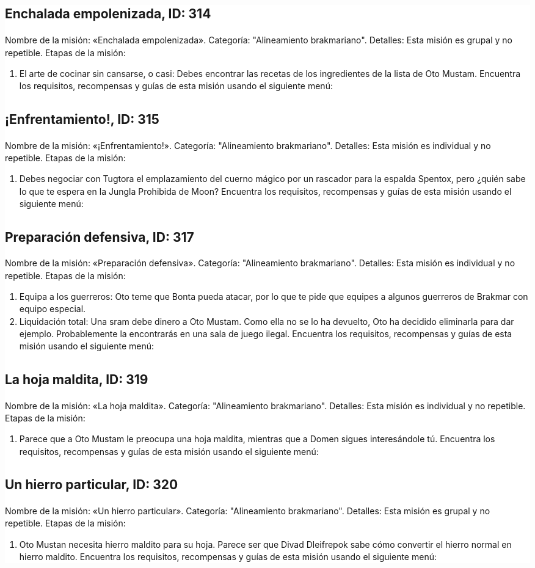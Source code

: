 ## Enchalada empolenizada, ID: 314
Nombre de la misión: «Enchalada empolenizada».
Categoría: "Alineamiento brakmariano".
Detalles: Esta misión es grupal y no repetible.
Etapas de la misión:
1. El arte de cocinar sin cansarse, o casi: Debes encontrar las recetas de los ingredientes de la lista de Oto Mustam.
Encuentra los requisitos, recompensas y guías de esta misión usando el siguiente menú:
<component type={314_QUEST_MENU}>

## ¡Enfrentamiento!, ID: 315
Nombre de la misión: «¡Enfrentamiento!».
Categoría: "Alineamiento brakmariano".
Detalles: Esta misión es individual y no repetible.
Etapas de la misión:
1. Debes negociar con Tugtora el emplazamiento del cuerno mágico por un rascador para la espalda Spentox, pero ¿quién sabe lo que te espera en la Jungla Prohibida de Moon?
Encuentra los requisitos, recompensas y guías de esta misión usando el siguiente menú:
<component type={315_QUEST_MENU}>

## Preparación defensiva, ID: 317
Nombre de la misión: «Preparación defensiva».
Categoría: "Alineamiento brakmariano".
Detalles: Esta misión es individual y no repetible.
Etapas de la misión:
1. Equipa a los guerreros: Oto teme que Bonta pueda atacar, por lo que te pide que equipes a algunos guerreros de Brakmar con equipo especial.
2. Liquidación total: Una sram debe dinero a Oto Mustam. Como ella no se lo ha devuelto, Oto ha decidido eliminarla para dar ejemplo. Probablemente la encontrarás en una sala de juego ilegal.
Encuentra los requisitos, recompensas y guías de esta misión usando el siguiente menú:
<component type={317_QUEST_MENU}>

## La hoja maldita, ID: 319
Nombre de la misión: «La hoja maldita».
Categoría: "Alineamiento brakmariano".
Detalles: Esta misión es individual y no repetible.
Etapas de la misión:
1. Parece que a Oto Mustam le preocupa una hoja maldita, mientras que a Domen sigues interesándole tú.
Encuentra los requisitos, recompensas y guías de esta misión usando el siguiente menú:
<component type={319_QUEST_MENU}>

## Un hierro particular, ID: 320
Nombre de la misión: «Un hierro particular».
Categoría: "Alineamiento brakmariano".
Detalles: Esta misión es grupal y no repetible.
Etapas de la misión:
1. Oto Mustan necesita hierro maldito para su hoja. Parece ser que Divad Dleifrepok sabe cómo convertir el hierro normal en hierro maldito.
Encuentra los requisitos, recompensas y guías de esta misión usando el siguiente menú:
<component type={320_QUEST_MENU}>
